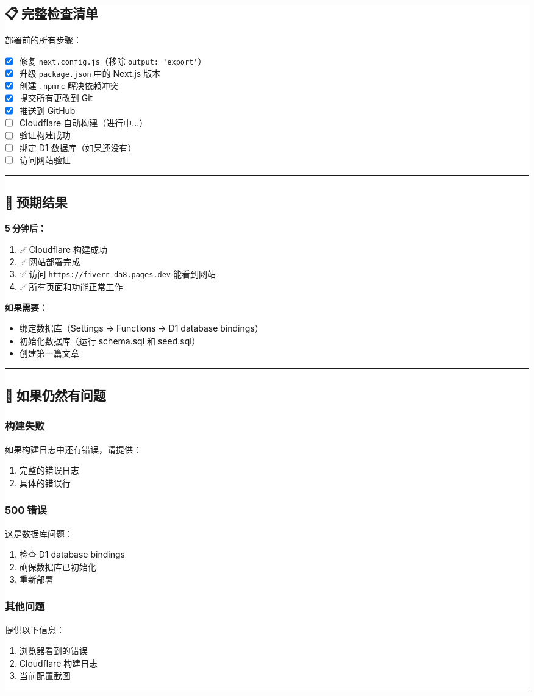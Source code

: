 
## 📋 完整检查清单

部署前的所有步骤：

- [x] 修复 `next.config.js`（移除 `output: 'export'`）
- [x] 升级 `package.json` 中的 Next.js 版本
- [x] 创建 `.npmrc` 解决依赖冲突
- [x] 提交所有更改到 Git
- [x] 推送到 GitHub
- [ ] Cloudflare 自动构建（进行中...）
- [ ] 验证构建成功
- [ ] 绑定 D1 数据库（如果还没有）
- [ ] 访问网站验证

---

## 🎉 预期结果

**5 分钟后：**

1. ✅ Cloudflare 构建成功
2. ✅ 网站部署完成
3. ✅ 访问 `https://fiverr-da8.pages.dev` 能看到网站
4. ✅ 所有页面和功能正常工作

**如果需要：**
- 绑定数据库（Settings → Functions → D1 database bindings）
- 初始化数据库（运行 schema.sql 和 seed.sql）
- 创建第一篇文章

---

## 🔧 如果仍然有问题

### 构建失败

如果构建日志中还有错误，请提供：
1. 完整的错误日志
2. 具体的错误行

### 500 错误

这是数据库问题：
1. 检查 D1 database bindings
2. 确保数据库已初始化
3. 重新部署

### 其他问题

提供以下信息：
1. 浏览器看到的错误
2. Cloudflare 构建日志
3. 当前配置截图

---
